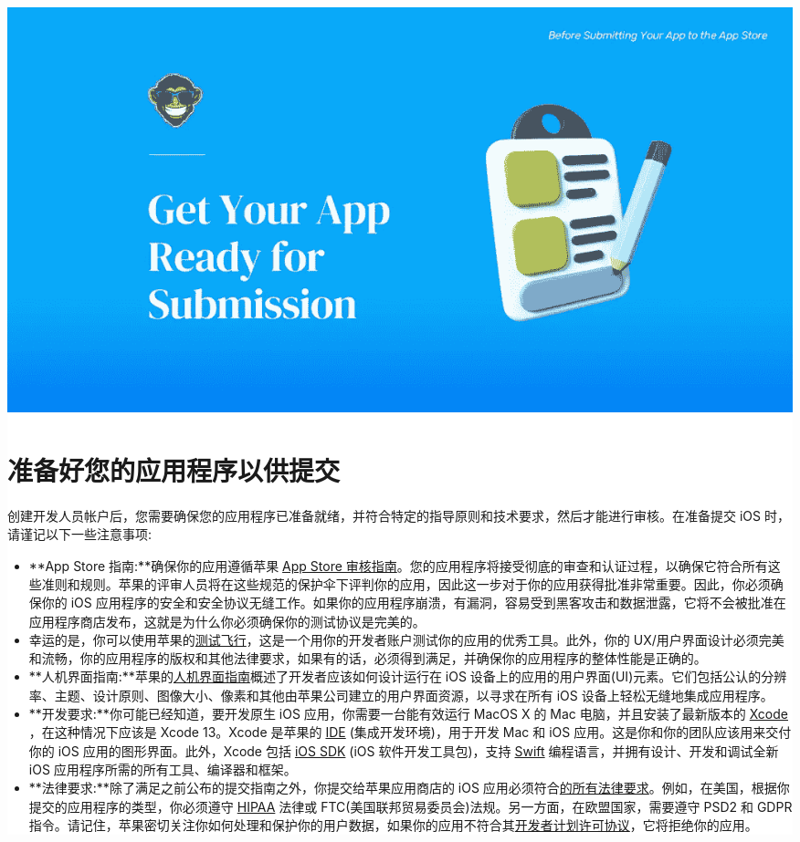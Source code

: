 ![](img/2d8a98cebe4264b4a26fdc3ffd344fff.png)

# 准备好您的应用程序以供提交

创建开发人员帐户后，您需要确保您的应用程序已准备就绪，并符合特定的指导原则和技术要求，然后才能进行审核。在准备提交 iOS 时，请谨记以下一些注意事项:

*   **App Store 指南:**确保你的应用遵循苹果 [App Store 审核指南](https://developer.apple.com/app-store/review/guidelines/)。您的应用程序将接受彻底的审查和认证过程，以确保它符合所有这些准则和规则。苹果的评审人员将在这些规范的保护伞下评判你的应用，因此这一步对于你的应用获得批准非常重要。因此，你必须确保你的 iOS 应用程序的安全和安全协议无缝工作。如果你的应用程序崩溃，有漏洞，容易受到黑客攻击和数据泄露，它将不会被批准在应用程序商店发布，这就是为什么你必须确保你的测试协议是完美的。
*   幸运的是，你可以使用苹果的[测试飞行](https://developer.apple.com/testflight/)，这是一个用你的开发者账户测试你的应用的优秀工具。此外，你的 UX/用户界面设计必须完美和流畅，你的应用程序的版权和其他法律要求，如果有的话，必须得到满足，并确保你的应用程序的整体性能是正确的。
*   **人机界面指南:**苹果的[人机界面指南](https://developer.apple.com/design/human-interface-guidelines/ios/overview/themes/)概述了开发者应该如何设计运行在 iOS 设备上的应用的用户界面(UI)元素。它们包括公认的分辨率、主题、设计原则、图像大小、像素和其他由苹果公司建立的用户界面资源，以寻求在所有 iOS 设备上轻松无缝地集成应用程序。
*   **开发要求:**你可能已经知道，要开发原生 iOS 应用，你需要一台能有效运行 MacOS X 的 Mac 电脑，并且安装了最新版本的 [Xcode](https://developer.apple.com/xcode/) ，在这种情况下应该是 Xcode 13。Xcode 是苹果的 [IDE](https://www.codecademy.com/articles/what-is-an-ide) (集成开发环境)，用于开发 Mac 和 iOS 应用。这是你和你的团队应该用来交付你的 iOS 应用的图形界面。此外，Xcode 包括 [iOS SDK](https://developer.apple.com/ios/) (iOS 软件开发工具包)，支持 [Swift](https://developer.apple.com/swift/) 编程语言，并拥有设计、开发和调试全新 iOS 应用程序所需的所有工具、编译器和框架。
*   **法律要求:**除了满足之前公布的提交指南之外，你提交给苹果应用商店的 iOS 应用必须符合[的所有法律要求](https://www.foonkiemonkey.co.uk/5-legal-considerations-in-app-development/)。例如，在美国，根据你提交的应用程序的类型，你必须遵守 [HIPAA](https://www.hhs.gov/hipaa/index.html) 法律或 FTC(美国联邦贸易委员会)法规。另一方面，在欧盟国家，需要遵守 PSD2 和 GDPR 指令。请记住，苹果密切关注你如何处理和保护你的用户数据，如果你的应用不符合其[开发者计划许可协议](https://developer.apple.com/support/terms/)，它将拒绝你的应用。
